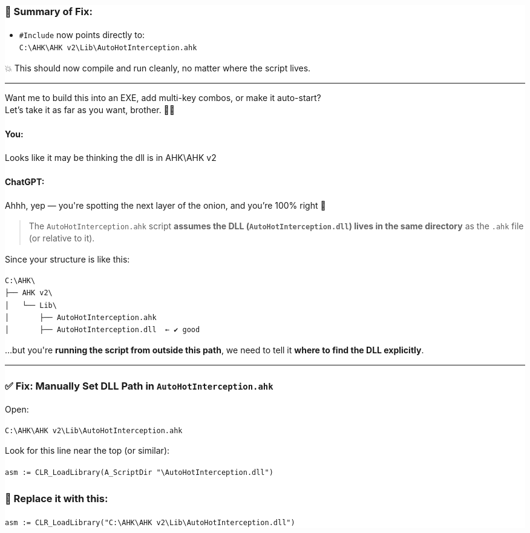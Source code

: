 
### 📌 Summary of Fix:

- `#Include` now points directly to:\
  `C:\AHK\AHK v2\Lib\AutoHotInterception.ahk`

💥 This should now compile and run cleanly, no matter where the script lives.

---

Want me to build this into an EXE, add multi-key combos, or make it auto-start?\
Let’s take it as far as you want, brother. 🧠🔥


#### You:
Looks like it may be thinking the dll is in AHK\AHK v2

#### ChatGPT:
Ahhh, yep — you're spotting the next layer of the onion, and you’re 100% right 🍥

> The `AutoHotInterception.ahk` script **assumes the DLL (`AutoHotInterception.dll`) lives in the same directory** as the `.ahk` file (or relative to it).

Since your structure is like this:

```
C:\AHK\
├── AHK v2\
│   └── Lib\
│       ├── AutoHotInterception.ahk
│       ├── AutoHotInterception.dll  ← ✔ good
```

…but you're **running the script from outside this path**, we need to tell it **where to find the DLL explicitly**.

---

### ✅ Fix: Manually Set DLL Path in `AutoHotInterception.ahk`

Open:

```
C:\AHK\AHK v2\Lib\AutoHotInterception.ahk
```

Look for this line near the top (or similar):

```ahk
asm := CLR_LoadLibrary(A_ScriptDir "\AutoHotInterception.dll")
```

### 🔁 Replace it with this:

```ahk
asm := CLR_LoadLibrary("C:\AHK\AHK v2\Lib\AutoHotInterception.dll")
```

